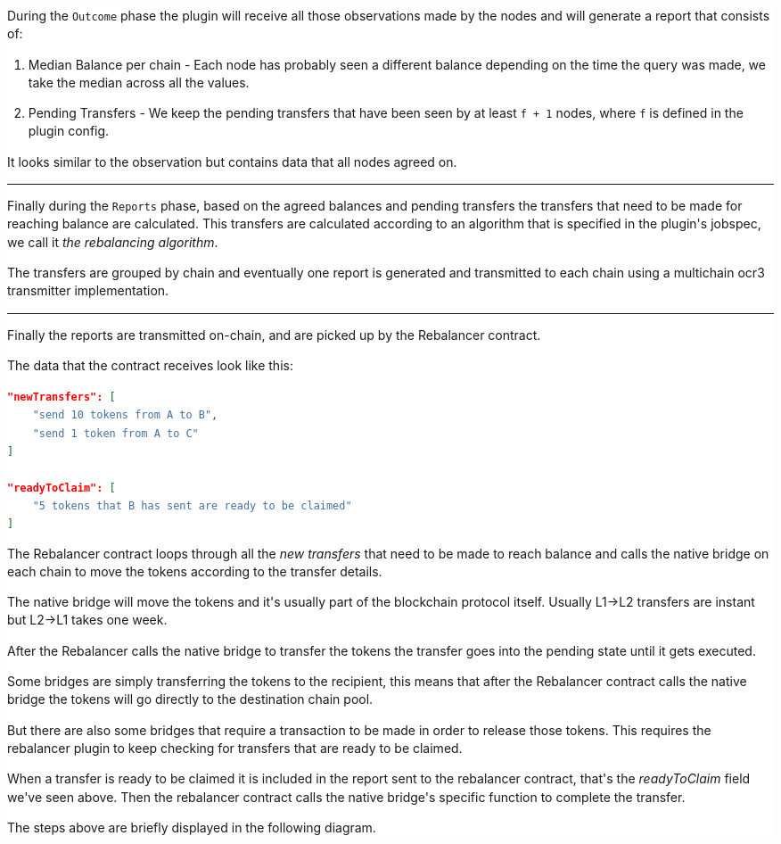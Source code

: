 
During the `Outcome` phase the plugin will receive all those observations made by the nodes and will generate a report that consists of:

1. Median Balance per chain - Each node has probably seen a different balance depending on the time the query was made, we take the median across all the values.

2. Pending Transfers - We keep the pending transfers that have been seen by at least `f + 1` nodes, where `f` is defined in the plugin config.

It looks similar to the observation but contains data that all nodes agreed on.

---

Finally during the `Reports` phase, based on the agreed balances and pending transfers the transfers that need to be made for reaching balance are calculated. This transfers are calculated according to an algorithm that is specified in the plugin's jobspec, we call it *the rebalancing algorithm*.

The transfers are grouped by chain and eventually one report is generated and transmitted to each chain using a multichain ocr3 transmitter implementation.

---

Finally the reports are transmitted on-chain, and are picked up by the Rebalancer contract.

The data that the contract receives look like this:

```json
"newTransfers": [
    "send 10 tokens from A to B",
    "send 1 token from A to C"
]

"readyToClaim": [
    "5 tokens that B has sent are ready to be claimed"
]
```

The Rebalancer contract loops through all the *new transfers* that need to be made to reach balance and calls the native bridge on each chain to move the tokens according to the transfer details.

The native bridge will move the tokens and it's usually part of the blockchain protocol itself. Usually L1->L2 transfers are instant but L2->L1 takes one week.

After the Rebalancer calls the native bridge to transfer the tokens the transfer goes into the pending state until it gets executed.

Some bridges are simply transferring the tokens to the recipient, this means that after the Rebalancer contract calls the native bridge the tokens will go directly to the destination chain pool.

But there are also some bridges that require a transaction to be made in order to release those tokens. This requires the rebalancer plugin to keep checking for transfers that are ready to be claimed.

When a transfer is ready to be claimed it is included in the report sent to the rebalancer contract, that's the *readyToClaim* field we've seen above. Then the rebalancer contract calls the native bridge's specific function to complete the transfer.


The steps above are briefly displayed in the following diagram.
